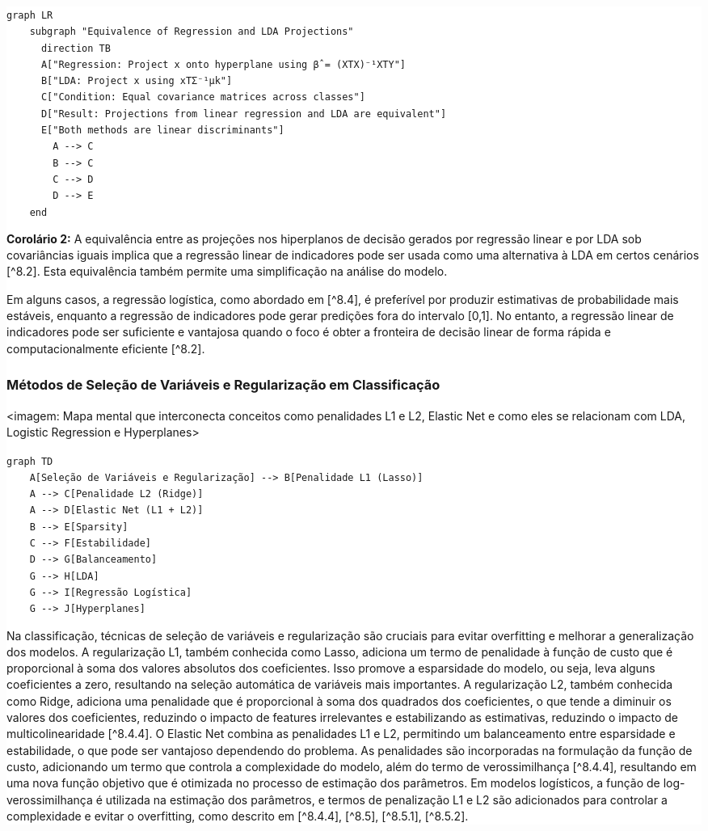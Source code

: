 ```mermaid
graph LR
    subgraph "Equivalence of Regression and LDA Projections"
      direction TB
      A["Regression: Project x onto hyperplane using β̂ = (XTX)⁻¹XTY"]
      B["LDA: Project x using xTΣ⁻¹μk"]
      C["Condition: Equal covariance matrices across classes"]
      D["Result: Projections from linear regression and LDA are equivalent"]
      E["Both methods are linear discriminants"]
        A --> C
        B --> C
        C --> D
        D --> E
    end
```

**Corolário 2:** A equivalência entre as projeções nos hiperplanos de decisão gerados por regressão linear e por LDA sob covariâncias iguais implica que a regressão linear de indicadores pode ser usada como uma alternativa à LDA em certos cenários [^8.2]. Esta equivalência também permite uma simplificação na análise do modelo.

Em alguns casos, a regressão logística, como abordado em [^8.4], é preferível por produzir estimativas de probabilidade mais estáveis, enquanto a regressão de indicadores pode gerar predições fora do intervalo [0,1]. No entanto, a regressão linear de indicadores pode ser suficiente e vantajosa quando o foco é obter a fronteira de decisão linear de forma rápida e computacionalmente eficiente [^8.2].

### Métodos de Seleção de Variáveis e Regularização em Classificação

<imagem: Mapa mental que interconecta conceitos como penalidades L1 e L2, Elastic Net e como eles se relacionam com LDA, Logistic Regression e Hyperplanes>
```mermaid
graph TD
    A[Seleção de Variáveis e Regularização] --> B[Penalidade L1 (Lasso)]
    A --> C[Penalidade L2 (Ridge)]
    A --> D[Elastic Net (L1 + L2)]
    B --> E[Sparsity]
    C --> F[Estabilidade]
    D --> G[Balanceamento]
    G --> H[LDA]
    G --> I[Regressão Logística]
    G --> J[Hyperplanes]
```

Na classificação, técnicas de seleção de variáveis e regularização são cruciais para evitar overfitting e melhorar a generalização dos modelos. A regularização L1, também conhecida como Lasso, adiciona um termo de penalidade à função de custo que é proporcional à soma dos valores absolutos dos coeficientes. Isso promove a esparsidade do modelo, ou seja, leva alguns coeficientes a zero, resultando na seleção automática de variáveis mais importantes. A regularização L2, também conhecida como Ridge, adiciona uma penalidade que é proporcional à soma dos quadrados dos coeficientes, o que tende a diminuir os valores dos coeficientes, reduzindo o impacto de features irrelevantes e estabilizando as estimativas, reduzindo o impacto de multicolinearidade [^8.4.4]. O Elastic Net combina as penalidades L1 e L2, permitindo um balanceamento entre esparsidade e estabilidade, o que pode ser vantajoso dependendo do problema. As penalidades são incorporadas na formulação da função de custo, adicionando um termo que controla a complexidade do modelo, além do termo de verossimilhança [^8.4.4], resultando em uma nova função objetivo que é otimizada no processo de estimação dos parâmetros. Em modelos logísticos, a função de log-verossimilhança é utilizada na estimação dos parâmetros, e termos de penalização L1 e L2 são adicionados para controlar a complexidade e evitar o overfitting, como descrito em [^8.4.4], [^8.5], [^8.5.1], [^8.5.2].
